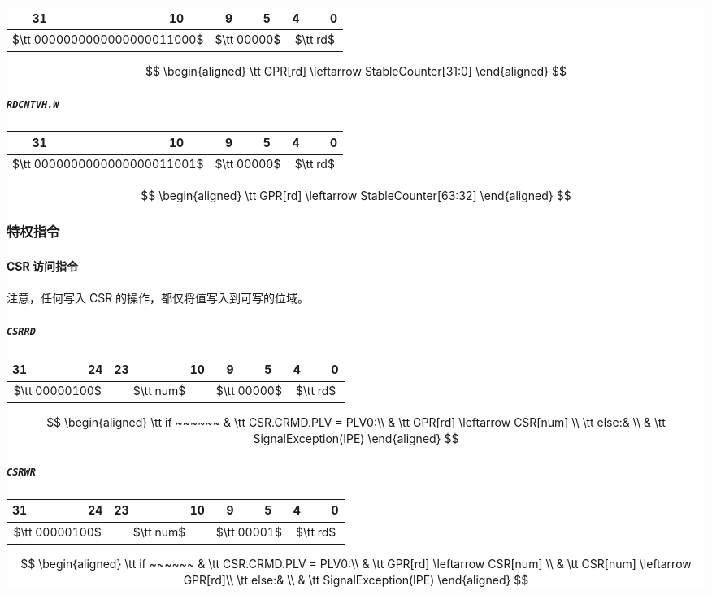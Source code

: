 | $31~~~~~~~~~~~~~~~~~~~~~~~~~~~~~~~~~~~~~~~~10$ | $9~~~~~~~~~~5$ | $4~~~~~~~~~~0$ |
|:-------------------:|:------:|:-------:|
| $\tt 0000000000000000011000$ | $\tt 00000$ | $\tt rd$ |

$$
\begin{aligned}
    \tt GPR[rd] \leftarrow StableCounter[31:0]
\end{aligned}
$$

##### `RDCNTVH.W`

| $31~~~~~~~~~~~~~~~~~~~~~~~~~~~~~~~~~~~~~~~~10$ | $9~~~~~~~~~~5$ | $4~~~~~~~~~~0$ |
|:-------------------:|:------:|:-------:|
| $\tt 0000000000000000011001$ | $\tt 00000$ | $\tt rd$ |

$$
\begin{aligned}
    \tt GPR[rd] \leftarrow StableCounter[63:32]
\end{aligned}
$$

### 特权指令

#### CSR 访问指令

注意，任何写入 CSR 的操作，都仅将值写入到可写的位域。

##### `CSRRD`

| $31~~~~~~~~~~~~~~~~~~~~24$ | $23~~~~~~~~~~~~~~~~~~~~10$ | $9~~~~~~~~~~5$ | $4~~~~~~~~~~0$ |
|:-------------------:|:------:|:-----:|:-----:|
| $\tt 00000100$ | $\tt num$ | $\tt 00000$ | $\tt rd$ |

$$
\begin{aligned}
    \tt if ~~~~~~ & \tt CSR.CRMD.PLV = PLV0:\\
    & \tt GPR[rd] \leftarrow CSR[num] \\
    \tt else:& \\
    & \tt SignalException(IPE)
\end{aligned}
$$

##### `CSRWR`

| $31~~~~~~~~~~~~~~~~~~~~24$ | $23~~~~~~~~~~~~~~~~~~~~10$ | $9~~~~~~~~~~5$ | $4~~~~~~~~~~0$ |
|:-------------------:|:------:|:-----:|:-----:|
| $\tt 00000100$ | $\tt num$ | $\tt 00001$ | $\tt rd$ |

$$
\begin{aligned}
    \tt if ~~~~~~ & \tt CSR.CRMD.PLV = PLV0:\\
    & \tt GPR[rd] \leftarrow CSR[num] \\
    & \tt CSR[num] \leftarrow GPR[rd]\\
    \tt else:& \\
    & \tt SignalException(IPE)
\end{aligned}
$$

